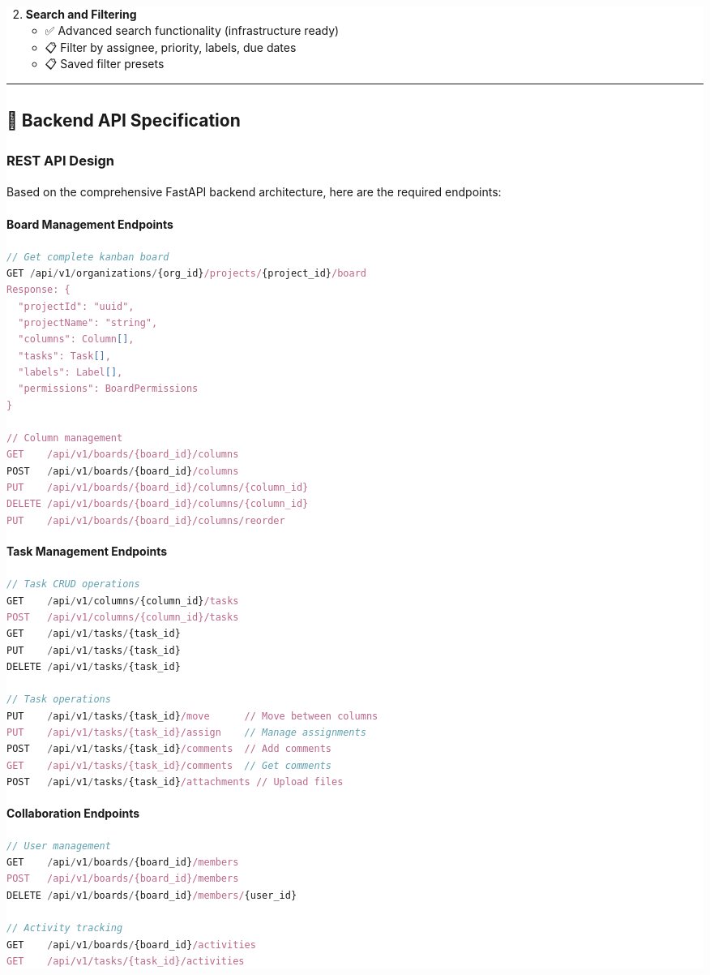 2. **Search and Filtering**
   - ✅ Advanced search functionality (infrastructure ready)
   - 📋 Filter by assignee, priority, labels, due dates
   - 📋 Saved filter presets

---

## 🚀 Backend API Specification

### REST API Design

Based on the comprehensive FastAPI backend architecture, here are the required endpoints:

#### **Board Management Endpoints**
```typescript
// Get complete kanban board
GET /api/v1/organizations/{org_id}/projects/{project_id}/board
Response: {
  "projectId": "uuid",
  "projectName": "string",
  "columns": Column[],
  "tasks": Task[],
  "labels": Label[],
  "permissions": BoardPermissions
}

// Column management
GET    /api/v1/boards/{board_id}/columns
POST   /api/v1/boards/{board_id}/columns
PUT    /api/v1/boards/{board_id}/columns/{column_id}
DELETE /api/v1/boards/{board_id}/columns/{column_id}
PUT    /api/v1/boards/{board_id}/columns/reorder
```

#### **Task Management Endpoints**
```typescript
// Task CRUD operations
GET    /api/v1/columns/{column_id}/tasks
POST   /api/v1/columns/{column_id}/tasks
GET    /api/v1/tasks/{task_id}
PUT    /api/v1/tasks/{task_id}
DELETE /api/v1/tasks/{task_id}

// Task operations
PUT    /api/v1/tasks/{task_id}/move      // Move between columns
PUT    /api/v1/tasks/{task_id}/assign    // Manage assignments
POST   /api/v1/tasks/{task_id}/comments  // Add comments
GET    /api/v1/tasks/{task_id}/comments  // Get comments
POST   /api/v1/tasks/{task_id}/attachments // Upload files
```

#### **Collaboration Endpoints**
```typescript
// User management
GET    /api/v1/boards/{board_id}/members
POST   /api/v1/boards/{board_id}/members
DELETE /api/v1/boards/{board_id}/members/{user_id}

// Activity tracking
GET    /api/v1/boards/{board_id}/activities
GET    /api/v1/tasks/{task_id}/activities
```

